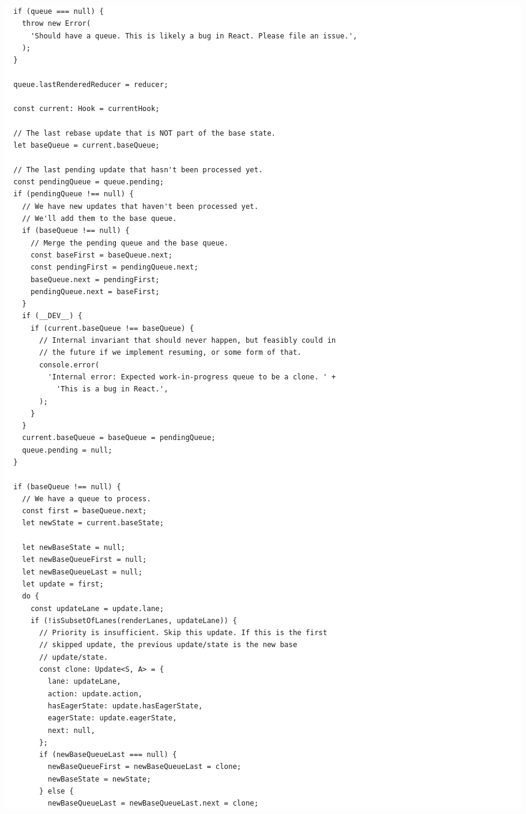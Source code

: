       if (queue === null) {
        throw new Error(
          'Should have a queue. This is likely a bug in React. Please file an issue.',
        );
      }

      queue.lastRenderedReducer = reducer;

      const current: Hook = currentHook;

      // The last rebase update that is NOT part of the base state.
      let baseQueue = current.baseQueue;

      // The last pending update that hasn't been processed yet.
      const pendingQueue = queue.pending;
      if (pendingQueue !== null) {
        // We have new updates that haven't been processed yet.
        // We'll add them to the base queue.
        if (baseQueue !== null) {
          // Merge the pending queue and the base queue.
          const baseFirst = baseQueue.next;
          const pendingFirst = pendingQueue.next;
          baseQueue.next = pendingFirst;
          pendingQueue.next = baseFirst;
        }
        if (__DEV__) {
          if (current.baseQueue !== baseQueue) {
            // Internal invariant that should never happen, but feasibly could in
            // the future if we implement resuming, or some form of that.
            console.error(
              'Internal error: Expected work-in-progress queue to be a clone. ' +
                'This is a bug in React.',
            );
          }
        }
        current.baseQueue = baseQueue = pendingQueue;
        queue.pending = null;
      }

      if (baseQueue !== null) {
        // We have a queue to process.
        const first = baseQueue.next;
        let newState = current.baseState;

        let newBaseState = null;
        let newBaseQueueFirst = null;
        let newBaseQueueLast = null;
        let update = first;
        do {
          const updateLane = update.lane;
          if (!isSubsetOfLanes(renderLanes, updateLane)) {
            // Priority is insufficient. Skip this update. If this is the first
            // skipped update, the previous update/state is the new base
            // update/state.
            const clone: Update<S, A> = {
              lane: updateLane,
              action: update.action,
              hasEagerState: update.hasEagerState,
              eagerState: update.eagerState,
              next: null,
            };
            if (newBaseQueueLast === null) {
              newBaseQueueFirst = newBaseQueueLast = clone;
              newBaseState = newState;
            } else {
              newBaseQueueLast = newBaseQueueLast.next = clone;
